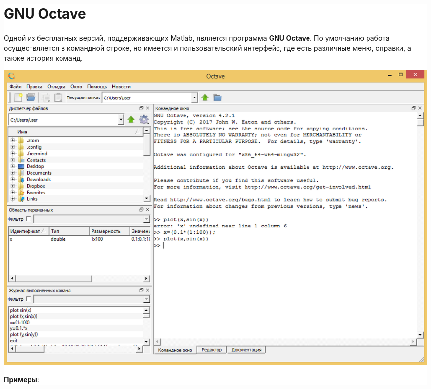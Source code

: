 # GNU Octave

Одной из бесплатных версий, поддерживающих Matlab,
является программа **GNU Octave**. По умолчанию работа
осуществляется в командной строке, но имеется и 
пользовательский интерфейс, где есть различные меню,
справки, а также история команд.

![Пользовательский интерфейс Octave](octave1.png)

**Примеры**:
